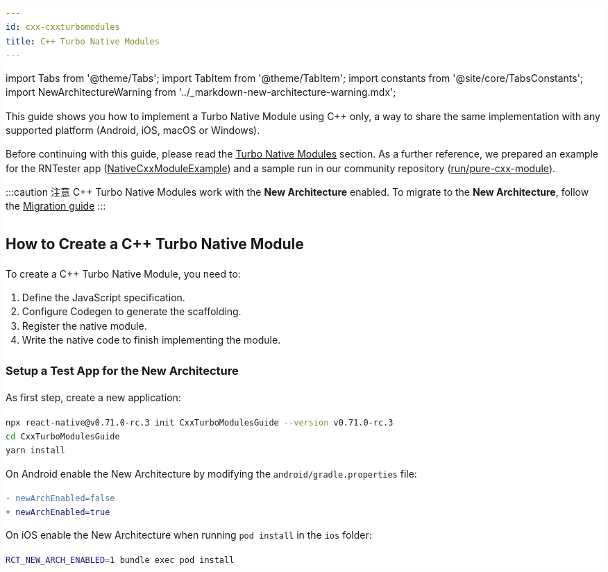 ```yaml
---
id: cxx-cxxturbomodules
title: C++ Turbo Native Modules
---
```


import Tabs from '@theme/Tabs';
import TabItem from '@theme/TabItem';
import constants from '@site/core/TabsConstants';
import NewArchitectureWarning from '../\_markdown-new-architecture-warning.mdx';

<NewArchitectureWarning/>

This guide shows you how to implement a Turbo Native Module using C++ only, a way to share the same implementation with any supported platform (Android, iOS, macOS or Windows).

Before continuing with this guide, please read the [Turbo Native Modules](./pillars-turbomodule.md) section. As a further reference, we prepared an example for the RNTester app ([NativeCxxModuleExample](https://github.com/facebook/react-native/tree/main/packages/rn-tester/NativeCxxModuleExample)) and a sample run in our community repository ([run/pure-cxx-module](https://github.com/react-native-community/RNNewArchitectureApp/tree/run/pure-cxx-module)).

:::caution 注意
C++ Turbo Native Modules work with the **New Architecture** enabled.
To migrate to the **New Architecture**, follow the [Migration guide](../new-architecture-intro)
:::

## How to Create a C++ Turbo Native Module

To create a C++ Turbo Native Module, you need to:

1. Define the JavaScript specification.
2. Configure Codegen to generate the scaffolding.
3. Register the native module.
4. Write the native code to finish implementing the module.

### Setup a Test App for the New Architecture

As first step, create a new application:

```sh
npx react-native@v0.71.0-rc.3 init CxxTurboModulesGuide --version v0.71.0-rc.3
cd CxxTurboModulesGuide
yarn install
```

On Android enable the New Architecture by modifying the `android/gradle.properties` file:

```diff
- newArchEnabled=false
+ newArchEnabled=true
```

On iOS enable the New Architecture when running `pod install` in the `ios` folder:

```sh
RCT_NEW_ARCH_ENABLED=1 bundle exec pod install
```
